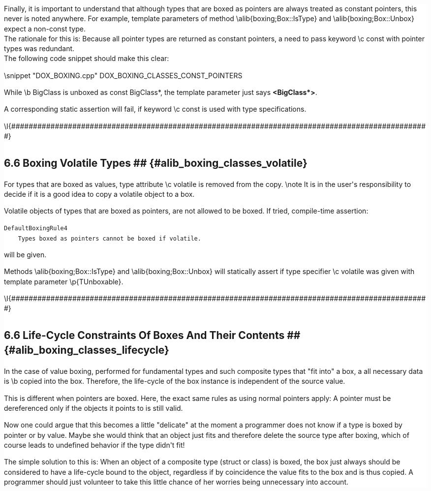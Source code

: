 Finally, it is important to understand that although types that are boxed as pointers are always
treated as constant pointers, this never is noted anywhere. For example, template parameters
of method \alib{boxing;Box::IsType} and \alib{boxing;Box::Unbox} expect a non-const type.<br>
The rationale for this is: Because all pointer types are returned as constant pointers, a need
to pass keyword \c const with pointer types was redundant.<br>
The following code snippet should make this clear:

\snippet "DOX_BOXING.cpp"    DOX_BOXING_CLASSES_CONST_POINTERS

While \b BigClass is unboxed as <c>const BigClass*</c>, the template parameter just says <b>\<BigClass*\></b>.

A corresponding static assertion will fail, if keyword \c const is used with type specifications.


\I{################################################################################################}
## 6.6 Boxing Volatile Types ## {#alib_boxing_classes_volatile}

For types that are boxed as values, type attribute \c volatile is removed from the copy.
\note
  It is in the user's responsibility to decide if it is a good idea to copy a volatile object
  to a box.


Volatile objects of types that are boxed as pointers, are not allowed to be boxed.
If tried, compile-time assertion:

    DefaultBoxingRule4
        Types boxed as pointers cannot be boxed if volatile.

will be given.

Methods \alib{boxing;Box::IsType} and \alib{boxing;Box::Unbox} will statically assert
if type specifier \c volatile was given with template parameter \p{TUnboxable}.

\I{################################################################################################}
## 6.6 Life-Cycle Constraints Of Boxes And Their Contents  ## {#alib_boxing_classes_lifecycle}

In the case of value boxing, performed for fundamental types and such composite types that
"fit into" a box, a all necessary data is \b copied into the box. Therefore, the
life-cycle of the box instance is independent of the source value.

This is different when pointers are boxed. Here, the exact same rules as using normal
pointers apply: A pointer must be dereferenced only if the objects it points to is
still valid.

Now one could argue that this becomes a little "delicate" at the moment a programmer does not know
if a type is boxed by pointer or by value. Maybe she would think that an object just fits and
therefore delete the source type after boxing, which of course leads to undefined behavior if
the type didn't fit!

The simple solution to this is: When an object of a composite type (struct or class) is boxed, the box
just always should be considered to have a life-cycle bound to the object, regardless if by
coincidence the value fits to the box and is thus copied. A programmer should just volunteer
to take this little chance of her worries being unnecessary into account.<br>
